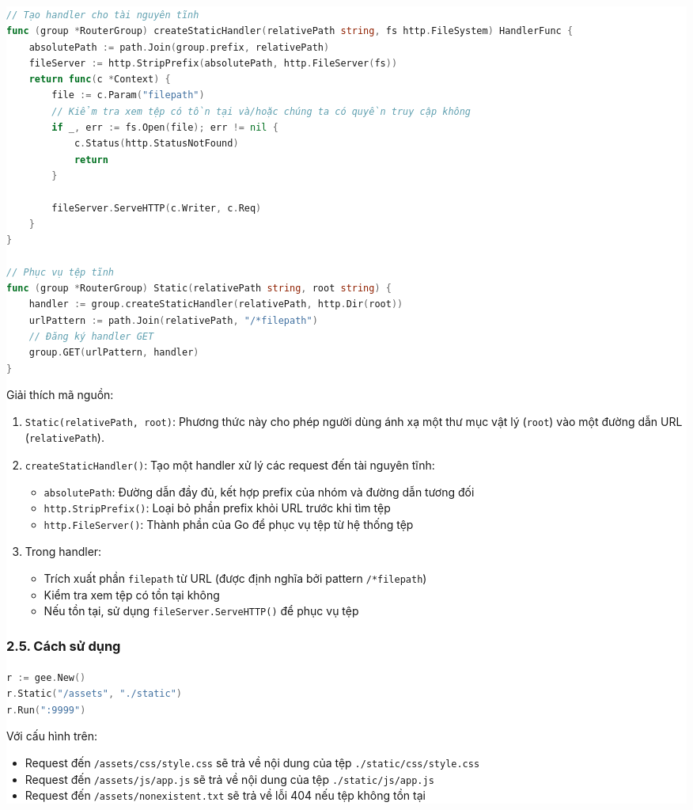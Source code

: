 ```go
// Tạo handler cho tài nguyên tĩnh
func (group *RouterGroup) createStaticHandler(relativePath string, fs http.FileSystem) HandlerFunc {
    absolutePath := path.Join(group.prefix, relativePath)
    fileServer := http.StripPrefix(absolutePath, http.FileServer(fs))
    return func(c *Context) {
        file := c.Param("filepath")
        // Kiểm tra xem tệp có tồn tại và/hoặc chúng ta có quyền truy cập không
        if _, err := fs.Open(file); err != nil {
            c.Status(http.StatusNotFound)
            return
        }

        fileServer.ServeHTTP(c.Writer, c.Req)
    }
}

// Phục vụ tệp tĩnh
func (group *RouterGroup) Static(relativePath string, root string) {
    handler := group.createStaticHandler(relativePath, http.Dir(root))
    urlPattern := path.Join(relativePath, "/*filepath")
    // Đăng ký handler GET
    group.GET(urlPattern, handler)
}
```

Giải thích mã nguồn:

1. `Static(relativePath, root)`: Phương thức này cho phép người dùng ánh xạ một thư mục vật lý (`root`) vào một đường dẫn URL (`relativePath`).

2. `createStaticHandler()`: Tạo một handler xử lý các request đến tài nguyên tĩnh:
   - `absolutePath`: Đường dẫn đầy đủ, kết hợp prefix của nhóm và đường dẫn tương đối
   - `http.StripPrefix()`: Loại bỏ phần prefix khỏi URL trước khi tìm tệp
   - `http.FileServer()`: Thành phần của Go để phục vụ tệp từ hệ thống tệp

3. Trong handler:
   - Trích xuất phần `filepath` từ URL (được định nghĩa bởi pattern `/*filepath`)
   - Kiểm tra xem tệp có tồn tại không
   - Nếu tồn tại, sử dụng `fileServer.ServeHTTP()` để phục vụ tệp

### 2.5. Cách sử dụng

```go
r := gee.New() 
r.Static("/assets", "./static")
r.Run(":9999")
```

Với cấu hình trên:
- Request đến `/assets/css/style.css` sẽ trả về nội dung của tệp `./static/css/style.css`
- Request đến `/assets/js/app.js` sẽ trả về nội dung của tệp `./static/js/app.js`
- Request đến `/assets/nonexistent.txt` sẽ trả về lỗi 404 nếu tệp không tồn tại
